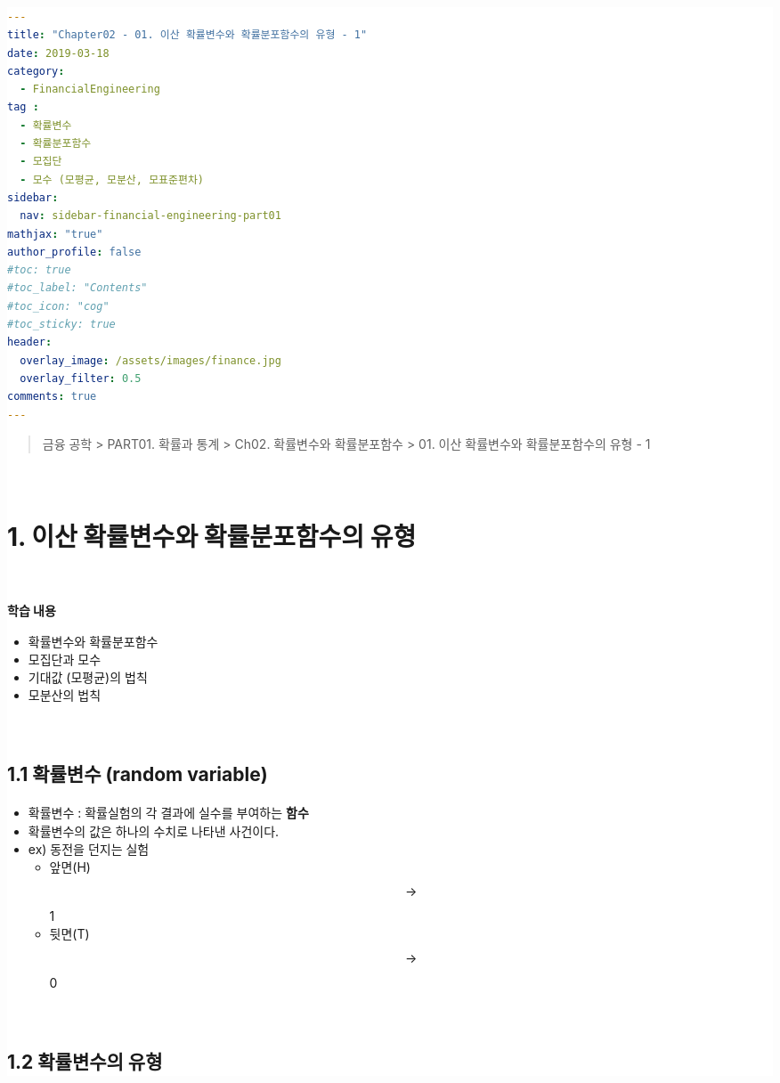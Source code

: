 ```yaml
---
title: "Chapter02 - 01. 이산 확률변수와 확률분포함수의 유형 - 1"
date: 2019-03-18
category:
  - FinancialEngineering
tag :
  - 확률변수
  - 확률분포함수
  - 모집단
  - 모수 (모평균, 모분산, 모표준편차)
sidebar:
  nav: sidebar-financial-engineering-part01
mathjax: "true"
author_profile: false
#toc: true
#toc_label: "Contents"
#toc_icon: "cog"
#toc_sticky: true
header:
  overlay_image: /assets/images/finance.jpg
  overlay_filter: 0.5
comments: true
---
```

> 금융 공학 > PART01. 확률과 통계 > Ch02. 확률변수와 확률분포함수 > 01. 이산 확률변수와 확률분포함수의 유형 - 1

<br>

# 1. 이산 확률변수와 확률분포함수의 유형

<br>

**학습 내용**

- 확률변수와 확률분포함수
- 모집단과 모수
- 기대값 (모평균)의 법칙
- 모분산의 법칙

<br>

## 1.1 확률변수 (random variable)

- 확률변수 : 확률실험의 각 결과에 실수를 부여하는 **함수**
- 확률변수의 값은 하나의 수치로 나타낸 사건이다.
- ex) 동전을 던지는 실험
  - 앞면(H) $$\rightarrow$$ 1
  - 뒷면(T) $$\rightarrow$$ 0

<br>

## 1.2 확률변수의 유형
